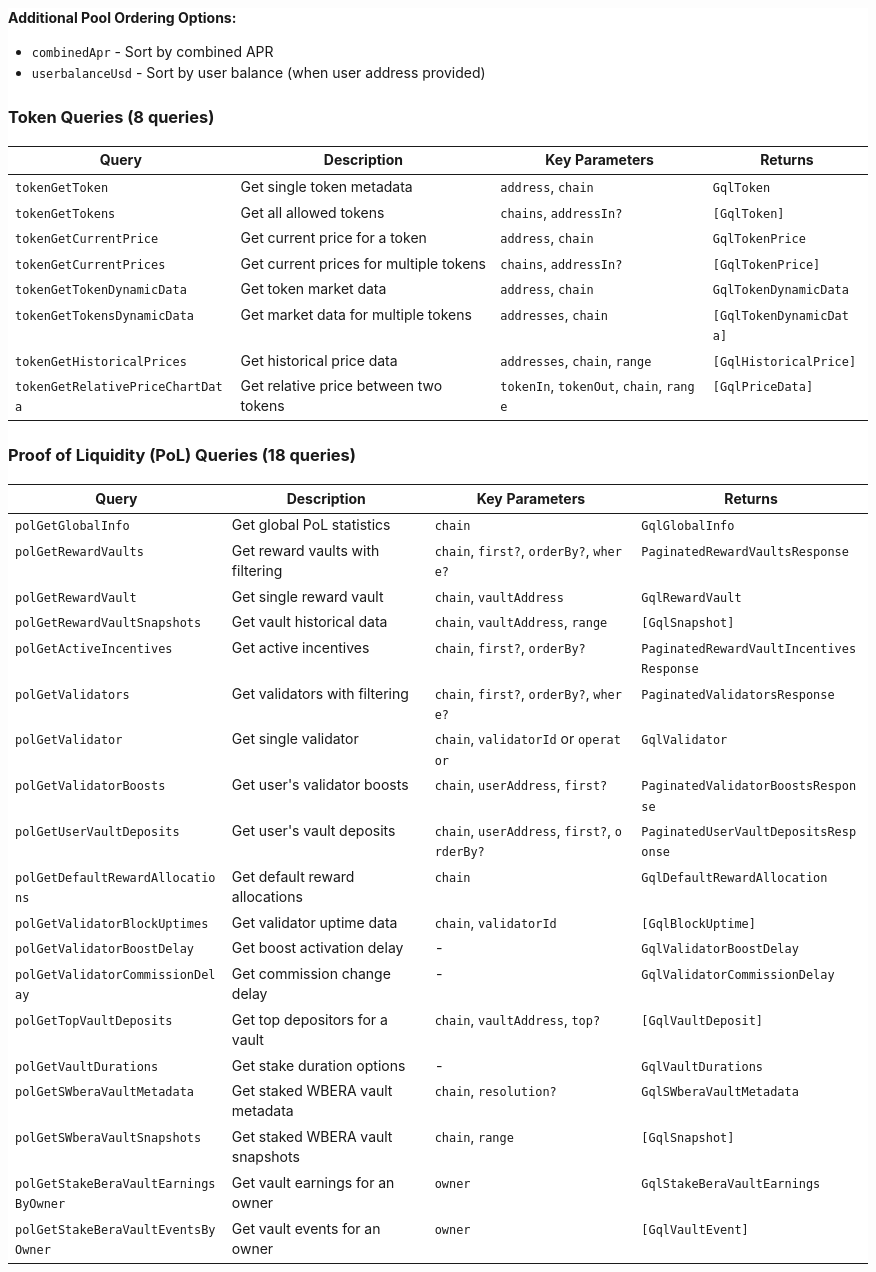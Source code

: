 **Additional Pool Ordering Options:**

- `combinedApr` - Sort by combined APR
- `userbalanceUsd` - Sort by user balance (when user address provided)

### Token Queries (8 queries)

| Query                            | Description                            | Key Parameters                          | Returns                 |
| -------------------------------- | -------------------------------------- | --------------------------------------- | ----------------------- |
| `tokenGetToken`                  | Get single token metadata              | `address`, `chain`                      | `GqlToken`              |
| `tokenGetTokens`                 | Get all allowed tokens                 | `chains`, `addressIn?`                  | `[GqlToken]`            |
| `tokenGetCurrentPrice`           | Get current price for a token          | `address`, `chain`                      | `GqlTokenPrice`         |
| `tokenGetCurrentPrices`          | Get current prices for multiple tokens | `chains`, `addressIn?`                  | `[GqlTokenPrice]`       |
| `tokenGetTokenDynamicData`       | Get token market data                  | `address`, `chain`                      | `GqlTokenDynamicData`   |
| `tokenGetTokensDynamicData`      | Get market data for multiple tokens    | `addresses`, `chain`                    | `[GqlTokenDynamicData]` |
| `tokenGetHistoricalPrices`       | Get historical price data              | `addresses`, `chain`, `range`           | `[GqlHistoricalPrice]`  |
| `tokenGetRelativePriceChartData` | Get relative price between two tokens  | `tokenIn`, `tokenOut`, `chain`, `range` | `[GqlPriceData]`        |

### Proof of Liquidity (PoL) Queries (18 queries)

| Query                                 | Description                      | Key Parameters                               | Returns                                  |
| ------------------------------------- | -------------------------------- | -------------------------------------------- | ---------------------------------------- |
| `polGetGlobalInfo`                    | Get global PoL statistics        | `chain`                                      | `GqlGlobalInfo`                          |
| `polGetRewardVaults`                  | Get reward vaults with filtering | `chain`, `first?`, `orderBy?`, `where?`      | `PaginatedRewardVaultsResponse`          |
| `polGetRewardVault`                   | Get single reward vault          | `chain`, `vaultAddress`                      | `GqlRewardVault`                         |
| `polGetRewardVaultSnapshots`          | Get vault historical data        | `chain`, `vaultAddress`, `range`             | `[GqlSnapshot]`                          |
| `polGetActiveIncentives`              | Get active incentives            | `chain`, `first?`, `orderBy?`                | `PaginatedRewardVaultIncentivesResponse` |
| `polGetValidators`                    | Get validators with filtering    | `chain`, `first?`, `orderBy?`, `where?`      | `PaginatedValidatorsResponse`            |
| `polGetValidator`                     | Get single validator             | `chain`, `validatorId` or `operator`         | `GqlValidator`                           |
| `polGetValidatorBoosts`               | Get user's validator boosts      | `chain`, `userAddress`, `first?`             | `PaginatedValidatorBoostsResponse`       |
| `polGetUserVaultDeposits`             | Get user's vault deposits        | `chain`, `userAddress`, `first?`, `orderBy?` | `PaginatedUserVaultDepositsResponse`     |
| `polGetDefaultRewardAllocations`      | Get default reward allocations   | `chain`                                      | `GqlDefaultRewardAllocation`             |
| `polGetValidatorBlockUptimes`         | Get validator uptime data        | `chain`, `validatorId`                       | `[GqlBlockUptime]`                       |
| `polGetValidatorBoostDelay`           | Get boost activation delay       | -                                            | `GqlValidatorBoostDelay`                 |
| `polGetValidatorCommissionDelay`      | Get commission change delay      | -                                            | `GqlValidatorCommissionDelay`            |
| `polGetTopVaultDeposits`              | Get top depositors for a vault   | `chain`, `vaultAddress`, `top?`              | `[GqlVaultDeposit]`                      |
| `polGetVaultDurations`                | Get stake duration options       | -                                            | `GqlVaultDurations`                      |
| `polGetSWberaVaultMetadata`           | Get staked WBERA vault metadata  | `chain`, `resolution?`                       | `GqlSWberaVaultMetadata`                 |
| `polGetSWberaVaultSnapshots`          | Get staked WBERA vault snapshots | `chain`, `range`                             | `[GqlSnapshot]`                          |
| `polGetStakeBeraVaultEarningsByOwner` | Get vault earnings for an owner  | `owner`                                      | `GqlStakeBeraVaultEarnings`              |
| `polGetStakeBeraVaultEventsByOwner`   | Get vault events for an owner    | `owner`                                      | `[GqlVaultEvent]`                        |
